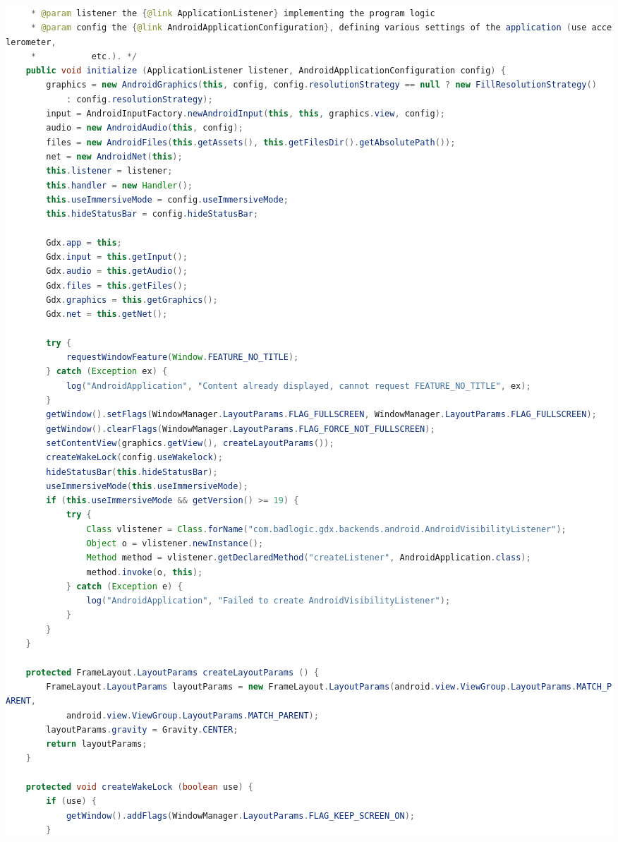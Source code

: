 ```java
	 * @param listener the {@link ApplicationListener} implementing the program logic
	 * @param config the {@link AndroidApplicationConfiguration}, defining various settings of the application (use accelerometer,
	 *           etc.). */
	public void initialize (ApplicationListener listener, AndroidApplicationConfiguration config) {
		graphics = new AndroidGraphics(this, config, config.resolutionStrategy == null ? new FillResolutionStrategy()
			: config.resolutionStrategy);
		input = AndroidInputFactory.newAndroidInput(this, this, graphics.view, config);
		audio = new AndroidAudio(this, config);
		files = new AndroidFiles(this.getAssets(), this.getFilesDir().getAbsolutePath());
		net = new AndroidNet(this);
		this.listener = listener;
		this.handler = new Handler();
		this.useImmersiveMode = config.useImmersiveMode;
		this.hideStatusBar = config.hideStatusBar;

		Gdx.app = this;
		Gdx.input = this.getInput();
		Gdx.audio = this.getAudio();
		Gdx.files = this.getFiles();
		Gdx.graphics = this.getGraphics();
		Gdx.net = this.getNet();

		try {
			requestWindowFeature(Window.FEATURE_NO_TITLE);
		} catch (Exception ex) {
			log("AndroidApplication", "Content already displayed, cannot request FEATURE_NO_TITLE", ex);
		}
		getWindow().setFlags(WindowManager.LayoutParams.FLAG_FULLSCREEN, WindowManager.LayoutParams.FLAG_FULLSCREEN);
		getWindow().clearFlags(WindowManager.LayoutParams.FLAG_FORCE_NOT_FULLSCREEN);
		setContentView(graphics.getView(), createLayoutParams());
		createWakeLock(config.useWakelock);
		hideStatusBar(this.hideStatusBar);
		useImmersiveMode(this.useImmersiveMode);
		if (this.useImmersiveMode && getVersion() >= 19) {
			try {
				Class vlistener = Class.forName("com.badlogic.gdx.backends.android.AndroidVisibilityListener");
				Object o = vlistener.newInstance();
				Method method = vlistener.getDeclaredMethod("createListener", AndroidApplication.class);
				method.invoke(o, this);
			} catch (Exception e) {
				log("AndroidApplication", "Failed to create AndroidVisibilityListener");
			}
		}
	}

	protected FrameLayout.LayoutParams createLayoutParams () {
		FrameLayout.LayoutParams layoutParams = new FrameLayout.LayoutParams(android.view.ViewGroup.LayoutParams.MATCH_PARENT,
			android.view.ViewGroup.LayoutParams.MATCH_PARENT);
		layoutParams.gravity = Gravity.CENTER;
		return layoutParams;
	}

	protected void createWakeLock (boolean use) {
		if (use) {
			getWindow().addFlags(WindowManager.LayoutParams.FLAG_KEEP_SCREEN_ON);
		}
```